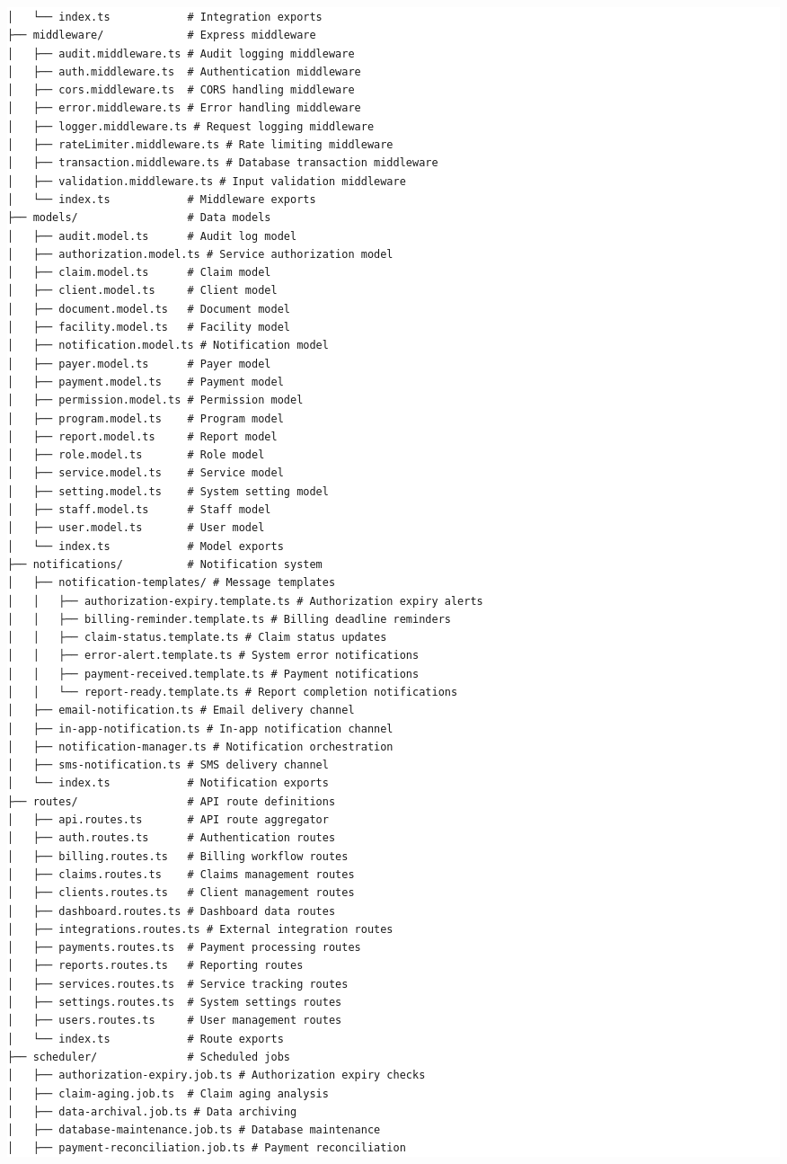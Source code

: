 ```
│   └── index.ts            # Integration exports
├── middleware/             # Express middleware
│   ├── audit.middleware.ts # Audit logging middleware
│   ├── auth.middleware.ts  # Authentication middleware
│   ├── cors.middleware.ts  # CORS handling middleware
│   ├── error.middleware.ts # Error handling middleware
│   ├── logger.middleware.ts # Request logging middleware
│   ├── rateLimiter.middleware.ts # Rate limiting middleware
│   ├── transaction.middleware.ts # Database transaction middleware
│   ├── validation.middleware.ts # Input validation middleware
│   └── index.ts            # Middleware exports
├── models/                 # Data models
│   ├── audit.model.ts      # Audit log model
│   ├── authorization.model.ts # Service authorization model
│   ├── claim.model.ts      # Claim model
│   ├── client.model.ts     # Client model
│   ├── document.model.ts   # Document model
│   ├── facility.model.ts   # Facility model
│   ├── notification.model.ts # Notification model
│   ├── payer.model.ts      # Payer model
│   ├── payment.model.ts    # Payment model
│   ├── permission.model.ts # Permission model
│   ├── program.model.ts    # Program model
│   ├── report.model.ts     # Report model
│   ├── role.model.ts       # Role model
│   ├── service.model.ts    # Service model
│   ├── setting.model.ts    # System setting model
│   ├── staff.model.ts      # Staff model
│   ├── user.model.ts       # User model
│   └── index.ts            # Model exports
├── notifications/          # Notification system
│   ├── notification-templates/ # Message templates
│   │   ├── authorization-expiry.template.ts # Authorization expiry alerts
│   │   ├── billing-reminder.template.ts # Billing deadline reminders
│   │   ├── claim-status.template.ts # Claim status updates
│   │   ├── error-alert.template.ts # System error notifications
│   │   ├── payment-received.template.ts # Payment notifications
│   │   └── report-ready.template.ts # Report completion notifications
│   ├── email-notification.ts # Email delivery channel
│   ├── in-app-notification.ts # In-app notification channel
│   ├── notification-manager.ts # Notification orchestration
│   ├── sms-notification.ts # SMS delivery channel
│   └── index.ts            # Notification exports
├── routes/                 # API route definitions
│   ├── api.routes.ts       # API route aggregator
│   ├── auth.routes.ts      # Authentication routes
│   ├── billing.routes.ts   # Billing workflow routes
│   ├── claims.routes.ts    # Claims management routes
│   ├── clients.routes.ts   # Client management routes
│   ├── dashboard.routes.ts # Dashboard data routes
│   ├── integrations.routes.ts # External integration routes
│   ├── payments.routes.ts  # Payment processing routes
│   ├── reports.routes.ts   # Reporting routes
│   ├── services.routes.ts  # Service tracking routes
│   ├── settings.routes.ts  # System settings routes
│   ├── users.routes.ts     # User management routes
│   └── index.ts            # Route exports
├── scheduler/              # Scheduled jobs
│   ├── authorization-expiry.job.ts # Authorization expiry checks
│   ├── claim-aging.job.ts  # Claim aging analysis
│   ├── data-archival.job.ts # Data archiving
│   ├── database-maintenance.job.ts # Database maintenance
│   ├── payment-reconciliation.job.ts # Payment reconciliation
```